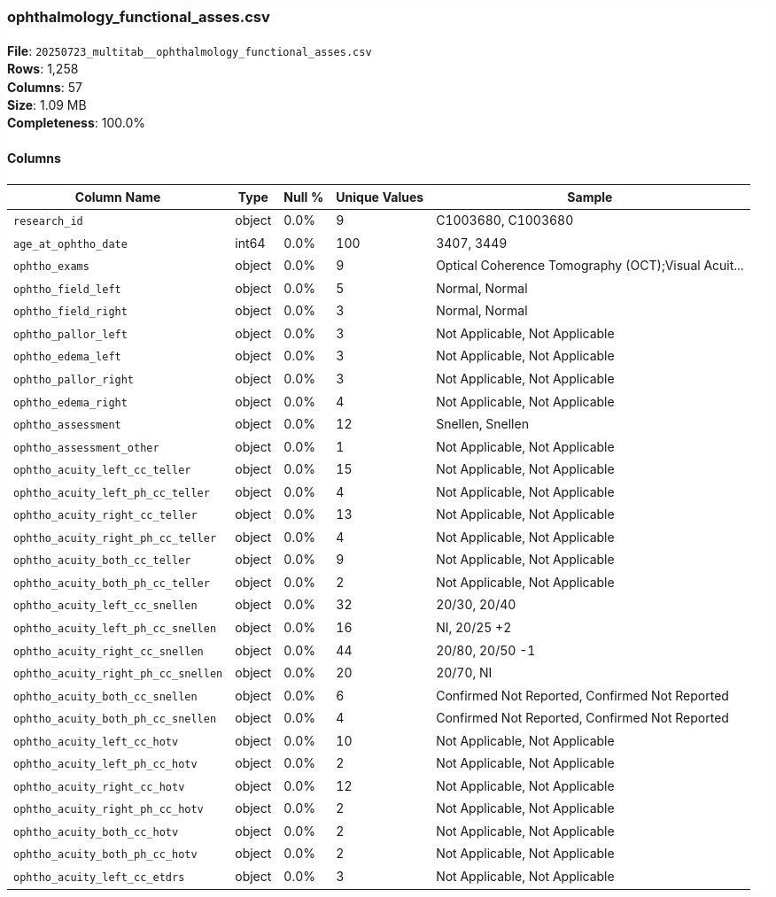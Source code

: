 

### ophthalmology_functional_asses.csv

**File**: `20250723_multitab__ophthalmology_functional_asses.csv`  
**Rows**: 1,258  
**Columns**: 57  
**Size**: 1.09 MB  
**Completeness**: 100.0%

#### Columns

| Column Name | Type | Null % | Unique Values | Sample |
|-------------|------|--------|---------------|--------|
| `research_id` | object | 0.0% | 9 | C1003680, C1003680 |
| `age_at_ophtho_date` | int64 | 0.0% | 100 | 3407, 3449 |
| `ophtho_exams` | object | 0.0% | 9 | Optical Coherence Tomography (OCT);Visual Acuit... |
| `ophtho_field_left` | object | 0.0% | 5 | Normal, Normal |
| `ophtho_field_right` | object | 0.0% | 3 | Normal, Normal |
| `ophtho_pallor_left` | object | 0.0% | 3 | Not Applicable, Not Applicable |
| `ophtho_edema_left` | object | 0.0% | 3 | Not Applicable, Not Applicable |
| `ophtho_pallor_right` | object | 0.0% | 3 | Not Applicable, Not Applicable |
| `ophtho_edema_right` | object | 0.0% | 4 | Not Applicable, Not Applicable |
| `ophtho_assessment` | object | 0.0% | 12 | Snellen, Snellen |
| `ophtho_assessment_other` | object | 0.0% | 1 | Not Applicable, Not Applicable |
| `ophtho_acuity_left_cc_teller` | object | 0.0% | 15 | Not Applicable, Not Applicable |
| `ophtho_acuity_left_ph_cc_teller` | object | 0.0% | 4 | Not Applicable, Not Applicable |
| `ophtho_acuity_right_cc_teller` | object | 0.0% | 13 | Not Applicable, Not Applicable |
| `ophtho_acuity_right_ph_cc_teller` | object | 0.0% | 4 | Not Applicable, Not Applicable |
| `ophtho_acuity_both_cc_teller` | object | 0.0% | 9 | Not Applicable, Not Applicable |
| `ophtho_acuity_both_ph_cc_teller` | object | 0.0% | 2 | Not Applicable, Not Applicable |
| `ophtho_acuity_left_cc_snellen` | object | 0.0% | 32 | 20/30, 20/40 |
| `ophtho_acuity_left_ph_cc_snellen` | object | 0.0% | 16 | NI, 20/25 +2 |
| `ophtho_acuity_right_cc_snellen` | object | 0.0% | 44 | 20/80, 20/50 -1 |
| `ophtho_acuity_right_ph_cc_snellen` | object | 0.0% | 20 | 20/70, NI |
| `ophtho_acuity_both_cc_snellen` | object | 0.0% | 6 | Confirmed Not Reported, Confirmed Not Reported |
| `ophtho_acuity_both_ph_cc_snellen` | object | 0.0% | 4 | Confirmed Not Reported, Confirmed Not Reported |
| `ophtho_acuity_left_cc_hotv` | object | 0.0% | 10 | Not Applicable, Not Applicable |
| `ophtho_acuity_left_ph_cc_hotv` | object | 0.0% | 2 | Not Applicable, Not Applicable |
| `ophtho_acuity_right_cc_hotv` | object | 0.0% | 12 | Not Applicable, Not Applicable |
| `ophtho_acuity_right_ph_cc_hotv` | object | 0.0% | 2 | Not Applicable, Not Applicable |
| `ophtho_acuity_both_cc_hotv` | object | 0.0% | 2 | Not Applicable, Not Applicable |
| `ophtho_acuity_both_ph_cc_hotv` | object | 0.0% | 2 | Not Applicable, Not Applicable |
| `ophtho_acuity_left_cc_etdrs` | object | 0.0% | 3 | Not Applicable, Not Applicable |